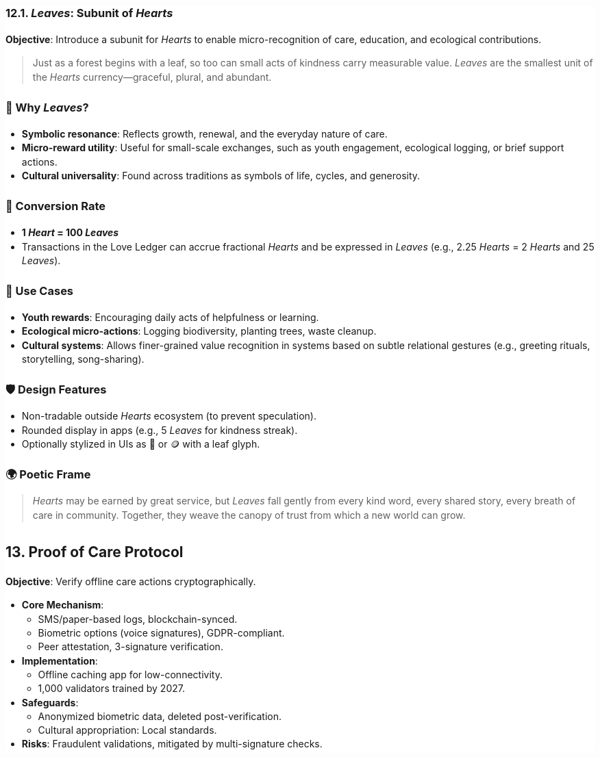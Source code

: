 ### 12.1. *Leaves*: Subunit of *Hearts*

**Objective**: Introduce a subunit for *Hearts* to enable micro-recognition of care, education, and ecological contributions.

> Just as a forest begins with a leaf, so too can small acts of kindness carry measurable value. *Leaves* are the smallest unit of the *Hearts* currency—graceful, plural, and abundant.

### 🌱 Why *Leaves*?

* **Symbolic resonance**: Reflects growth, renewal, and the everyday nature of care.
* **Micro-reward utility**: Useful for small-scale exchanges, such as youth engagement, ecological logging, or brief support actions.
* **Cultural universality**: Found across traditions as symbols of life, cycles, and generosity.

### 💸 Conversion Rate

* **1 *Heart* = 100 *Leaves***
* Transactions in the Love Ledger can accrue fractional *Hearts* and be expressed in *Leaves* (e.g., 2.25 *Hearts* = 2 *Hearts* and 25 *Leaves*).

### 📐 Use Cases

* **Youth rewards**: Encouraging daily acts of helpfulness or learning.
* **Ecological micro-actions**: Logging biodiversity, planting trees, waste cleanup.
* **Cultural systems**: Allows finer-grained value recognition in systems based on subtle relational gestures (e.g., greeting rituals, storytelling, song-sharing).

### 🛡️ Design Features

* Non-tradable outside *Hearts* ecosystem (to prevent speculation).
* Rounded display in apps (e.g., 5 *Leaves* for kindness streak).
* Optionally stylized in UIs as 🍃 or 🪙 with a leaf glyph.

### 🌍 Poetic Frame

> *Hearts* may be earned by great service, but *Leaves* fall gently from every kind word, every shared story, every breath of care in community.
> Together, they weave the canopy of trust from which a new world can grow.

## 13. Proof of Care Protocol
**Objective**: Verify offline care actions cryptographically.  
- **Core Mechanism**:  
  - SMS/paper-based logs, blockchain-synced.  
  - Biometric options (voice signatures), GDPR-compliant.  
  - Peer attestation, 3-signature verification.  
- **Implementation**:  
  - Offline caching app for low-connectivity.  
  - 1,000 validators trained by 2027.  
- **Safeguards**:  
  - Anonymized biometric data, deleted post-verification.  
  - Cultural appropriation: Local standards.  
- **Risks**: Fraudulent validations, mitigated by multi-signature checks.  

